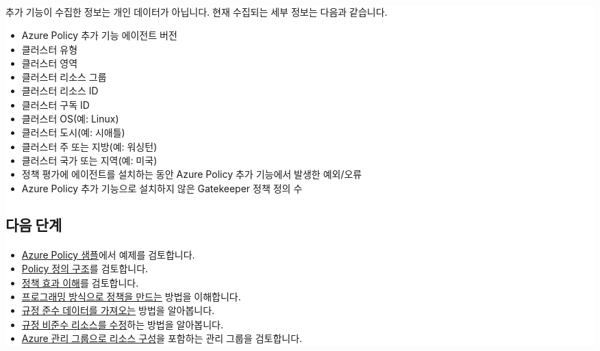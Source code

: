 추가 기능이 수집한 정보는 개인 데이터가 아닙니다. 현재 수집되는 세부 정보는 다음과 같습니다.

- Azure Policy 추가 기능 에이전트 버전
- 클러스터 유형
- 클러스터 영역
- 클러스터 리소스 그룹
- 클러스터 리소스 ID
- 클러스터 구독 ID
- 클러스터 OS(예: Linux)
- 클러스터 도시(예: 시애틀)
- 클러스터 주 또는 지방(예: 워싱턴)
- 클러스터 국가 또는 지역(예: 미국)
- 정책 평가에 에이전트를 설치하는 동안 Azure Policy 추가 기능에서 발생한 예외/오류
- Azure Policy 추가 기능으로 설치하지 않은 Gatekeeper 정책 정의 수

## <a name="next-steps"></a>다음 단계

- [Azure Policy 샘플](../samples/index.md)에서 예제를 검토합니다.
- [Policy 정의 구조](definition-structure.md)를 검토합니다.
- [정책 효과 이해](effects.md)를 검토합니다.
- [프로그래밍 방식으로 정책을 만드는](../how-to/programmatically-create.md) 방법을 이해합니다.
- [규정 준수 데이터를 가져오는](../how-to/get-compliance-data.md) 방법을 알아봅니다.
- [규정 비준수 리소스를 수정](../how-to/remediate-resources.md)하는 방법을 알아봅니다.
- [Azure 관리 그룹으로 리소스 구성](../../management-groups/overview.md)을 포함하는 관리 그룹을 검토합니다.
